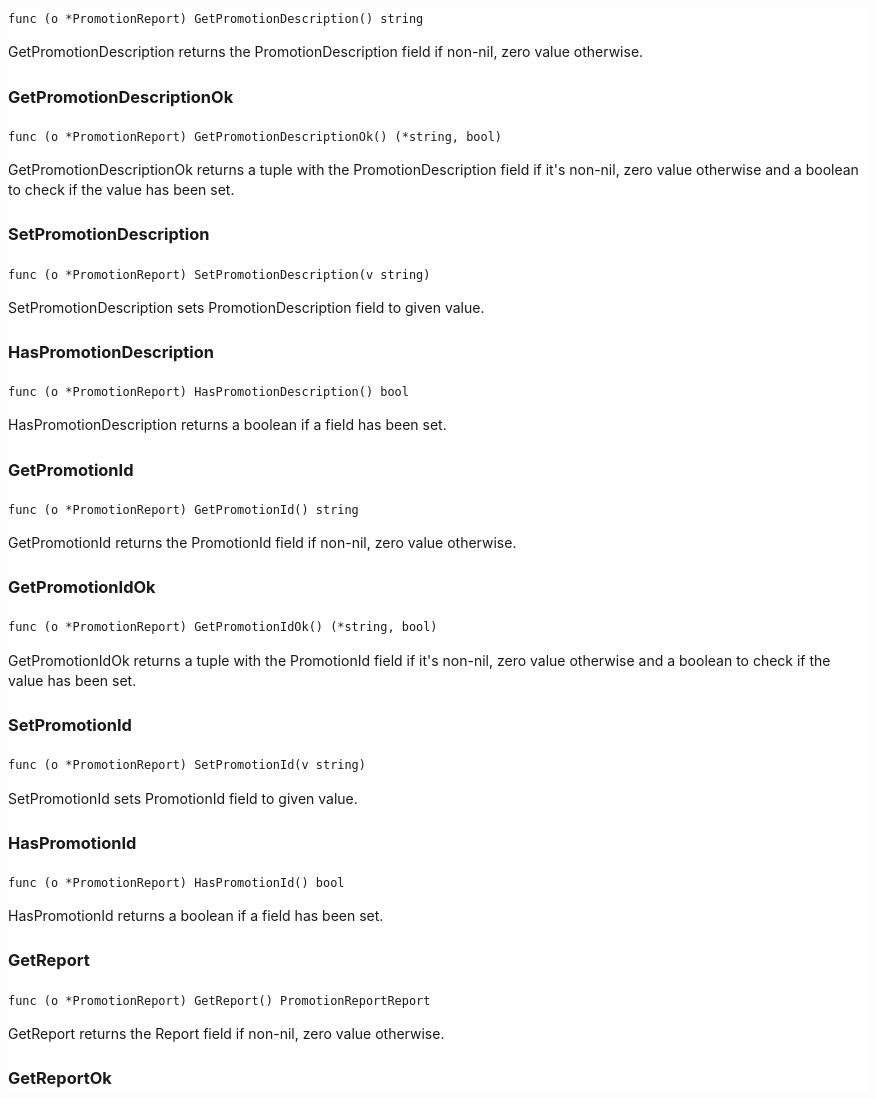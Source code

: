 `func (o *PromotionReport) GetPromotionDescription() string`

GetPromotionDescription returns the PromotionDescription field if non-nil, zero value otherwise.

### GetPromotionDescriptionOk

`func (o *PromotionReport) GetPromotionDescriptionOk() (*string, bool)`

GetPromotionDescriptionOk returns a tuple with the PromotionDescription field if it's non-nil, zero value otherwise
and a boolean to check if the value has been set.

### SetPromotionDescription

`func (o *PromotionReport) SetPromotionDescription(v string)`

SetPromotionDescription sets PromotionDescription field to given value.

### HasPromotionDescription

`func (o *PromotionReport) HasPromotionDescription() bool`

HasPromotionDescription returns a boolean if a field has been set.

### GetPromotionId

`func (o *PromotionReport) GetPromotionId() string`

GetPromotionId returns the PromotionId field if non-nil, zero value otherwise.

### GetPromotionIdOk

`func (o *PromotionReport) GetPromotionIdOk() (*string, bool)`

GetPromotionIdOk returns a tuple with the PromotionId field if it's non-nil, zero value otherwise
and a boolean to check if the value has been set.

### SetPromotionId

`func (o *PromotionReport) SetPromotionId(v string)`

SetPromotionId sets PromotionId field to given value.

### HasPromotionId

`func (o *PromotionReport) HasPromotionId() bool`

HasPromotionId returns a boolean if a field has been set.

### GetReport

`func (o *PromotionReport) GetReport() PromotionReportReport`

GetReport returns the Report field if non-nil, zero value otherwise.

### GetReportOk
